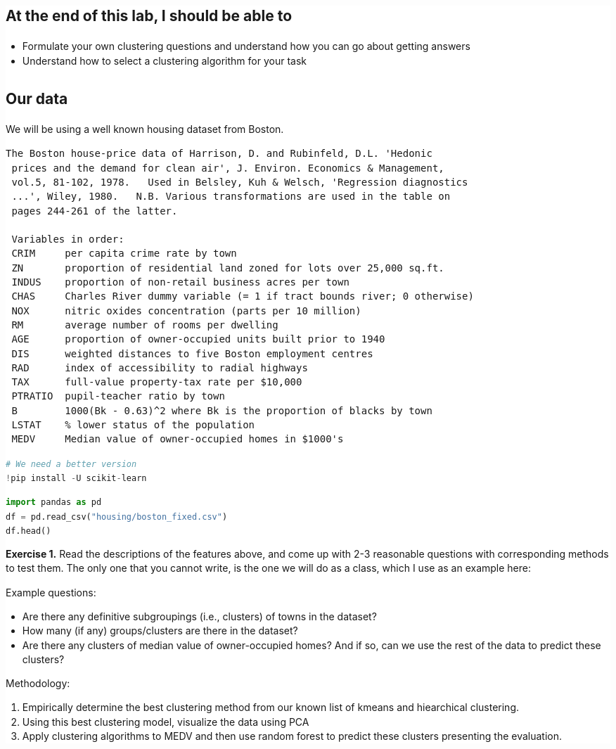 
## At the end of this lab, I should be able to
* Formulate your own clustering questions and understand how you can go about getting answers
* Understand how to select a clustering algorithm for your task


## Our data
We will be using a well known housing dataset from Boston.
<pre>
The Boston house-price data of Harrison, D. and Rubinfeld, D.L. 'Hedonic
 prices and the demand for clean air', J. Environ. Economics & Management,
 vol.5, 81-102, 1978.   Used in Belsley, Kuh & Welsch, 'Regression diagnostics
 ...', Wiley, 1980.   N.B. Various transformations are used in the table on
 pages 244-261 of the latter.

 Variables in order:
 CRIM     per capita crime rate by town
 ZN       proportion of residential land zoned for lots over 25,000 sq.ft.
 INDUS    proportion of non-retail business acres per town
 CHAS     Charles River dummy variable (= 1 if tract bounds river; 0 otherwise)
 NOX      nitric oxides concentration (parts per 10 million)
 RM       average number of rooms per dwelling
 AGE      proportion of owner-occupied units built prior to 1940
 DIS      weighted distances to five Boston employment centres
 RAD      index of accessibility to radial highways
 TAX      full-value property-tax rate per $10,000
 PTRATIO  pupil-teacher ratio by town
 B        1000(Bk - 0.63)^2 where Bk is the proportion of blacks by town
 LSTAT    % lower status of the population
 MEDV     Median value of owner-occupied homes in $1000's
</pre>

```python
# We need a better version
!pip install -U scikit-learn
```

```python
import pandas as pd
df = pd.read_csv("housing/boston_fixed.csv")
df.head()
```

**Exercise 1.** Read the descriptions of the features above, and come up with 2-3 reasonable questions with corresponding methods to test them. The only one that you cannot write, is the one we will do as a class, which I use as an example here:

Example questions: 
* Are there any definitive subgroupings (i.e., clusters) of towns in the dataset? 
* How many (if any) groups/clusters are there in the dataset?
* Are there any clusters of median value of owner-occupied homes? And if so, can we use the rest of the data to predict these clusters? 

Methodology:
1. Empirically determine the best clustering method from our known list of kmeans and hiearchical clustering.
2. Using this best clustering model, visualize the data using PCA
3. Apply clustering algorithms to MEDV and then use random forest to predict these clusters presenting the evaluation.
